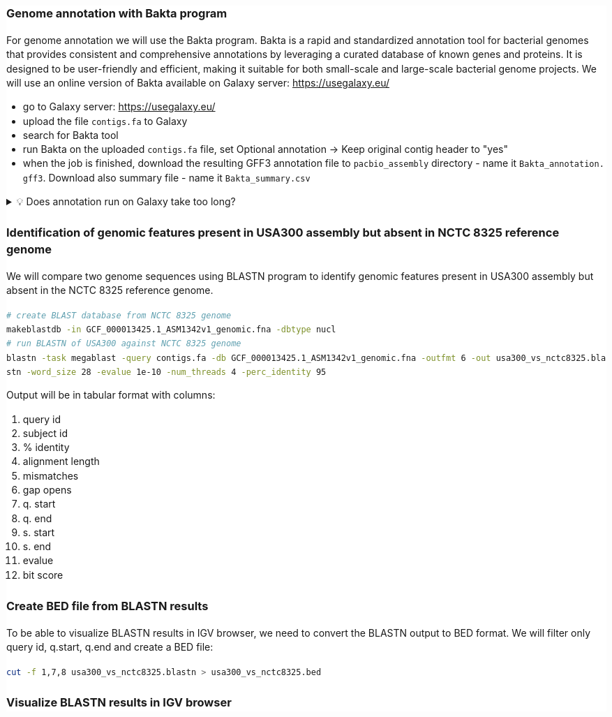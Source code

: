 ### Genome annotation with Bakta program

For genome annotation we will use the Bakta program. Bakta is a rapid and standardized annotation tool for bacterial genomes that provides consistent and comprehensive annotations by leveraging a curated database of known genes and proteins. It is designed to be user-friendly and efficient, making it suitable for both small-scale and large-scale bacterial genome projects. We will use an online version of Bakta available on Galaxy server: https://usegalaxy.eu/

- go to Galaxy server: https://usegalaxy.eu/
- upload the file `contigs.fa` to Galaxy
- search for Bakta tool
- run Bakta on the uploaded `contigs.fa` file, set Optional annotation -> Keep original contig header to "yes"
- when the job is finished, download the resulting GFF3 annotation file to `pacbio_assembly` directory - name it `Bakta_annotation.gff3`. Download also summary file - name it `Bakta_summary.csv`

<details><summary>💡 Does annotation run on Galaxy take too long?</summary></details>

### Identification of genomic features present in USA300 assembly but absent in NCTC 8325 reference genome

We will compare two genome sequences using BLASTN program to identify genomic features present in USA300 assembly but absent in the NCTC 8325 reference genome.

```bash
# create BLAST database from NCTC 8325 genome
makeblastdb -in GCF_000013425.1_ASM1342v1_genomic.fna -dbtype nucl
# run BLASTN of USA300 against NCTC 8325 genome
blastn -task megablast -query contigs.fa -db GCF_000013425.1_ASM1342v1_genomic.fna -outfmt 6 -out usa300_vs_nctc8325.blastn -word_size 28 -evalue 1e-10 -num_threads 4 -perc_identity 95
```
Output will be in tabular format with columns:
1. query id
2. subject id
3. % identity
4. alignment length
5. mismatches
6. gap opens
7. q. start
8. q. end
9. s. start
10. s. end
11. evalue
12. bit score

### Create BED file from BLASTN results 

To be able to visualize BLASTN results in IGV browser, we need to convert the BLASTN output to BED format. We will filter only query id, q.start, q.end and create a BED file:

```bash
cut -f 1,7,8 usa300_vs_nctc8325.blastn > usa300_vs_nctc8325.bed
```
### Visualize BLASTN results in IGV browser
